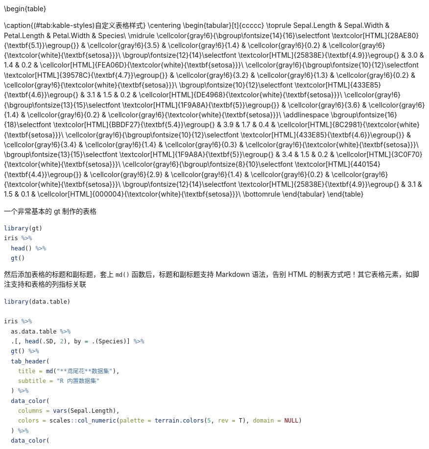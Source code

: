 \begin{table}

\caption{(\#tab:kable-styles)自定义表格样式}
\centering
\begin{tabular}[t]{ccccc}
\toprule
Sepal.Length & Sepal.Width & Petal.Length & Petal.Width & Species\\
\midrule
\cellcolor{gray!6}{\bgroup\fontsize{14}{16}\selectfont \textcolor[HTML]{28AE80}{\textbf{5.1}}\egroup{}} & \cellcolor{gray!6}{3.5} & \cellcolor{gray!6}{1.4} & \cellcolor{gray!6}{0.2} & \cellcolor{gray!6}{\textcolor{white}{\textbf{setosa}}}\\
\bgroup\fontsize{12}{14}\selectfont \textcolor[HTML]{25838E}{\textbf{4.9}}\egroup{} & 3.0 & 1.4 & 0.2 & \cellcolor[HTML]{FEA06D}{\textcolor{white}{\textbf{setosa}}}\\
\cellcolor{gray!6}{\bgroup\fontsize{10}{12}\selectfont \textcolor[HTML]{39578C}{\textbf{4.7}}\egroup{}} & \cellcolor{gray!6}{3.2} & \cellcolor{gray!6}{1.3} & \cellcolor{gray!6}{0.2} & \cellcolor{gray!6}{\textcolor{white}{\textbf{setosa}}}\\
\bgroup\fontsize{10}{12}\selectfont \textcolor[HTML]{433E85}{\textbf{4.6}}\egroup{} & 3.1 & 1.5 & 0.2 & \cellcolor[HTML]{DE4968}{\textcolor{white}{\textbf{setosa}}}\\
\cellcolor{gray!6}{\bgroup\fontsize{13}{15}\selectfont \textcolor[HTML]{1F9A8A}{\textbf{5}}\egroup{}} & \cellcolor{gray!6}{3.6} & \cellcolor{gray!6}{1.4} & \cellcolor{gray!6}{0.2} & \cellcolor{gray!6}{\textcolor{white}{\textbf{setosa}}}\\
\addlinespace
\bgroup\fontsize{16}{18}\selectfont \textcolor[HTML]{BBDF27}{\textbf{5.4}}\egroup{} & 3.9 & 1.7 & 0.4 & \cellcolor[HTML]{8C2981}{\textcolor{white}{\textbf{setosa}}}\\
\cellcolor{gray!6}{\bgroup\fontsize{10}{12}\selectfont \textcolor[HTML]{433E85}{\textbf{4.6}}\egroup{}} & \cellcolor{gray!6}{3.4} & \cellcolor{gray!6}{1.4} & \cellcolor{gray!6}{0.3} & \cellcolor{gray!6}{\textcolor{white}{\textbf{setosa}}}\\
\bgroup\fontsize{13}{15}\selectfont \textcolor[HTML]{1F9A8A}{\textbf{5}}\egroup{} & 3.4 & 1.5 & 0.2 & \cellcolor[HTML]{3C0F70}{\textcolor{white}{\textbf{setosa}}}\\
\cellcolor{gray!6}{\bgroup\fontsize{8}{10}\selectfont \textcolor[HTML]{440154}{\textbf{4.4}}\egroup{}} & \cellcolor{gray!6}{2.9} & \cellcolor{gray!6}{1.4} & \cellcolor{gray!6}{0.2} & \cellcolor{gray!6}{\textcolor{white}{\textbf{setosa}}}\\
\bgroup\fontsize{12}{14}\selectfont \textcolor[HTML]{25838E}{\textbf{4.9}}\egroup{} & 3.1 & 1.5 & 0.1 & \cellcolor[HTML]{000004}{\textcolor{white}{\textbf{setosa}}}\\
\bottomrule
\end{tabular}
\end{table}

一个非常基本的 gt 制作的表格


```r
library(gt)
iris %>% 
  head() %>% 
  gt()
```

然后添加表格的标题和副标题，套上 `md()` 函数后，标题和副标题支持 Markdown 语法，告别 HTML 的制表方式吧！其它表格元素，如脚注支持和表格的列指标关联


```r
library(data.table)

iris %>%
  as.data.table %>% 
  .[, head(.SD, 2), by = .(Species)] %>% 
  gt() %>%
  tab_header(
    title = md("**鸢尾花**数据集"),
    subtitle = "R 内置数据集"
  ) %>%
  data_color(
    columns = vars(Sepal.Length),
    colors = scales::col_numeric(palette = terrain.colors(5, rev = T), domain = NULL)
  ) %>%
  data_color(
```

[^dt-vs-reactable]: <https://bookdown.org/yihui/rmarkdown-cookbook/table-other.html>
[^table-rmd]: <https://stackoverflow.com/questions/50094698/rmarkdown-beamer-presentation-option-clash-clash-for-xcolor>